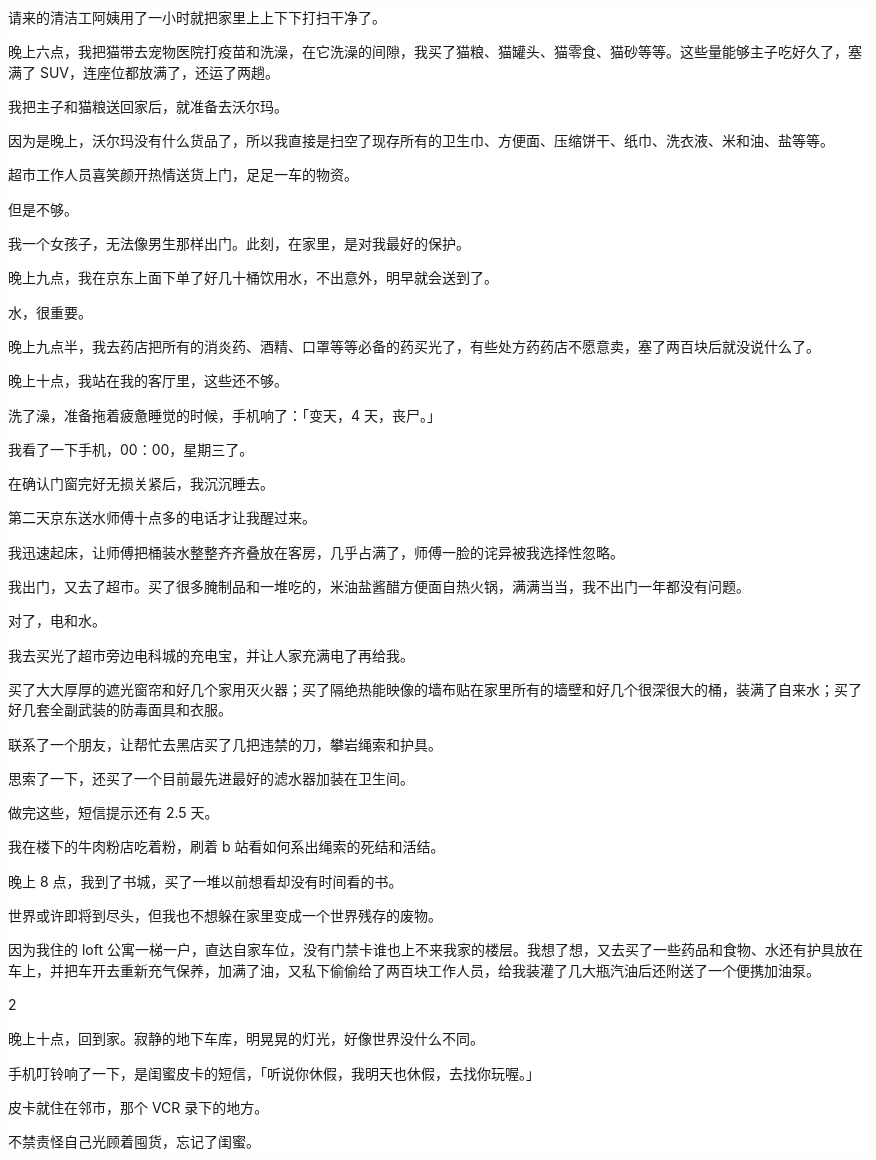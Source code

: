 请来的清洁工阿姨用了一小时就把家里上上下下打扫干净了。

晚上六点，我把猫带去宠物医院打疫苗和洗澡，在它洗澡的间隙，我买了猫粮、猫罐头、猫零食、猫砂等等。这些量能够主子吃好久了，塞满了 SUV，连座位都放满了，还运了两趟。

我把主子和猫粮送回家后，就准备去沃尔玛。

因为是晚上，沃尔玛没有什么货品了，所以我直接是扫空了现存所有的卫生巾、方便面、压缩饼干、纸巾、洗衣液、米和油、盐等等。

超市工作人员喜笑颜开热情送货上门，足足一车的物资。

但是不够。

我一个女孩子，无法像男生那样出门。此刻，在家里，是对我最好的保护。

晚上九点，我在京东上面下单了好几十桶饮用水，不出意外，明早就会送到了。

水，很重要。

晚上九点半，我去药店把所有的消炎药、酒精、口罩等等必备的药买光了，有些处方药药店不愿意卖，塞了两百块后就没说什么了。

晚上十点，我站在我的客厅里，这些还不够。

洗了澡，准备拖着疲惫睡觉的时候，手机响了：「变天，4 天，丧尸。」

我看了一下手机，00：00，星期三了。

在确认门窗完好无损关紧后，我沉沉睡去。

第二天京东送水师傅十点多的电话才让我醒过来。

我迅速起床，让师傅把桶装水整整齐齐叠放在客房，几乎占满了，师傅一脸的诧异被我选择性忽略。

我出门，又去了超市。买了很多腌制品和一堆吃的，米油盐酱醋方便面自热火锅，满满当当，我不出门一年都没有问题。

对了，电和水。

我去买光了超市旁边电科城的充电宝，并让人家充满电了再给我。

买了大大厚厚的遮光窗帘和好几个家用灭火器；买了隔绝热能映像的墙布贴在家里所有的墙壁和好几个很深很大的桶，装满了自来水；买了好几套全副武装的防毒面具和衣服。

联系了一个朋友，让帮忙去黑店买了几把违禁的刀，攀岩绳索和护具。

思索了一下，还买了一个目前最先进最好的滤水器加装在卫生间。

做完这些，短信提示还有 2.5 天。

我在楼下的牛肉粉店吃着粉，刷着 b 站看如何系出绳索的死结和活结。

晚上 8 点，我到了书城，买了一堆以前想看却没有时间看的书。

世界或许即将到尽头，但我也不想躲在家里变成一个世界残存的废物。

因为我住的 loft 公寓一梯一户，直达自家车位，没有门禁卡谁也上不来我家的楼层。我想了想，又去买了一些药品和食物、水还有护具放在车上，并把车开去重新充气保养，加满了油，又私下偷偷给了两百块工作人员，给我装灌了几大瓶汽油后还附送了一个便携加油泵。

2

晚上十点，回到家。寂静的地下车库，明晃晃的灯光，好像世界没什么不同。

手机叮铃响了一下，是闺蜜皮卡的短信，「听说你休假，我明天也休假，去找你玩喔。」

皮卡就住在邻市，那个 VCR 录下的地方。

不禁责怪自己光顾着囤货，忘记了闺蜜。
